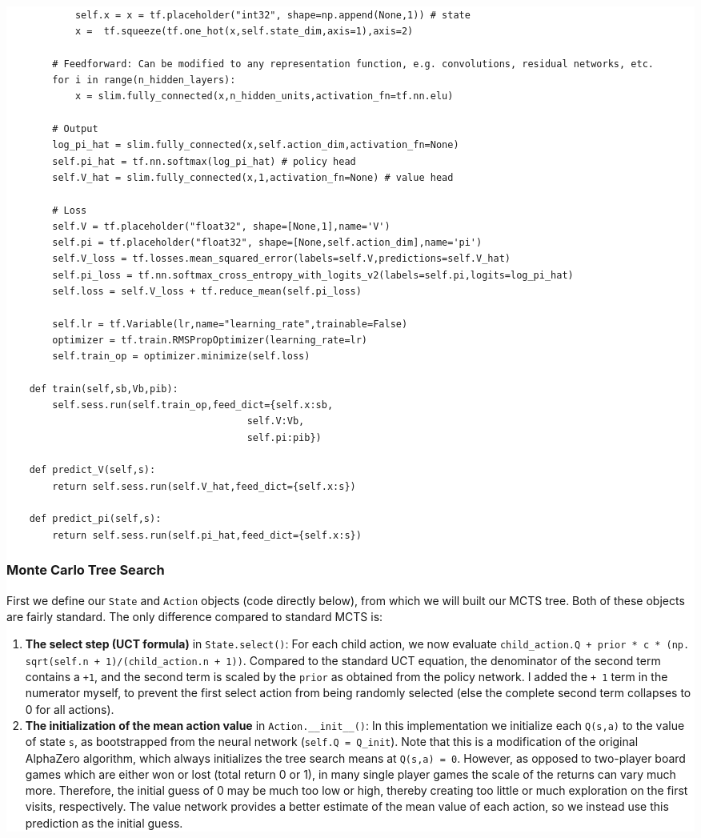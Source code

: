 ```
            self.x = x = tf.placeholder("int32", shape=np.append(None,1)) # state
            x =  tf.squeeze(tf.one_hot(x,self.state_dim,axis=1),axis=2)
        
        # Feedforward: Can be modified to any representation function, e.g. convolutions, residual networks, etc. 
        for i in range(n_hidden_layers):
            x = slim.fully_connected(x,n_hidden_units,activation_fn=tf.nn.elu)
            
        # Output
        log_pi_hat = slim.fully_connected(x,self.action_dim,activation_fn=None) 
        self.pi_hat = tf.nn.softmax(log_pi_hat) # policy head           
        self.V_hat = slim.fully_connected(x,1,activation_fn=None) # value head

        # Loss
        self.V = tf.placeholder("float32", shape=[None,1],name='V')
        self.pi = tf.placeholder("float32", shape=[None,self.action_dim],name='pi')
        self.V_loss = tf.losses.mean_squared_error(labels=self.V,predictions=self.V_hat)
        self.pi_loss = tf.nn.softmax_cross_entropy_with_logits_v2(labels=self.pi,logits=log_pi_hat)
        self.loss = self.V_loss + tf.reduce_mean(self.pi_loss)
        
        self.lr = tf.Variable(lr,name="learning_rate",trainable=False)
        optimizer = tf.train.RMSPropOptimizer(learning_rate=lr)
        self.train_op = optimizer.minimize(self.loss)
    
    def train(self,sb,Vb,pib):
        self.sess.run(self.train_op,feed_dict={self.x:sb,
                                          self.V:Vb,
                                          self.pi:pib})
    
    def predict_V(self,s):
        return self.sess.run(self.V_hat,feed_dict={self.x:s})
        
    def predict_pi(self,s):
        return self.sess.run(self.pi_hat,feed_dict={self.x:s})
```    
    

### Monte Carlo Tree Search
First we define our `State` and `Action` objects (code directly below), from which we will built our MCTS tree. Both of these objects are fairly standard. The only difference compared to standard MCTS is:
1. **The select step (UCT formula)** in `State.select()`: For each child action, we now evaluate `child_action.Q + prior * c * (np.sqrt(self.n + 1)/(child_action.n + 1))`. Compared to the standard UCT equation, the denominator of the second term contains a `+1`, and the second term is scaled by the `prior` as obtained from the policy network. I added the `+ 1` term in the numerator myself, to prevent the first select action from being randomly selected (else the complete second term collapses to 0 for all actions). 
2. **The initialization of the mean action value** in `Action.__init__()`:  In this implementation we initialize each `Q(s,a)` to the value of state `s`, as bootstrapped from the neural network (`self.Q = Q_init`). Note that this is a modification of the original AlphaZero algorithm, which always initializes the tree search means at `Q(s,a) = 0`. However, as opposed to two-player board games which are either won or lost (total return 0 or 1), in many single player games the scale of the returns can vary much more. Therefore, the initial guess of 0 may be much too low or high, thereby creating too little or much exploration on the first visits, respectively. The value network provides a better estimate of the mean value of each action, so we instead use this prediction as the initial guess. 
